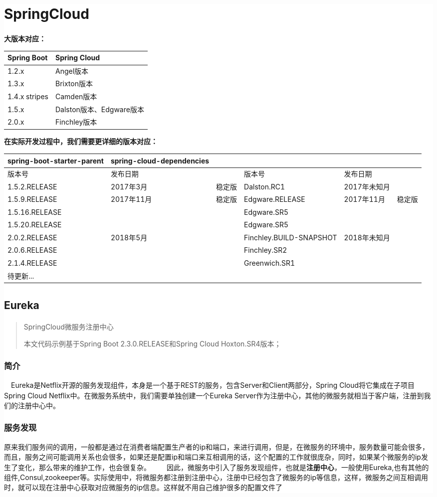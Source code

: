 # SpringCloud

**大版本对应：**

| Spring Boot   | Spring Cloud             |
| :------------ | :----------------------- |
| 1.2.x         | Angel版本                |
| 1.3.x         | Brixton版本              |
| 1.4.x stripes | Camden版本               |
| 1.5.x         | Dalston版本、Edgware版本 |
| 2.0.x         | Finchley版本             |

**在实际开发过程中，我们需要更详细的版本对应：**

| spring-boot-starter-parent | spring-cloud-dependencies |        |                         |              |        |
| :------------------------- | :------------------------ | :----- | :---------------------- | :----------- | :----- |
| 版本号                     | 发布日期                  |        | 版本号                  | 发布日期     |        |
| 1.5.2.RELEASE              | 2017年3月                 | 稳定版 | Dalston.RC1             | 2017年未知月 |        |
| 1.5.9.RELEASE              | 2017年11月                | 稳定版 | Edgware.RELEASE         | 2017年11月   | 稳定版 |
| 1.5.16.RELEASE             |                           |        | Edgware.SR5             |              |        |
| 1.5.20.RELEASE             |                           |        | Edgware.SR5             |              |        |
| 2.0.2.RELEASE              | 2018年5月                 |        | Finchley.BUILD-SNAPSHOT | 2018年未知月 |        |
| 2.0.6.RELEASE              |                           |        | Finchley.SR2            |              |        |
| 2.1.4.RELEASE              |                           |        | Greenwich.SR1           |              |        |
| 待更新...                  |                           |        |                         |              |        |

## Eureka

> SpringCloud微服务注册中心
>
> 本文代码示例基于Spring Boot 2.3.0.RELEASE和Spring Cloud Hoxton.SR4版本；



### 简介

 Eureka是Netflix开源的服务发现组件，本身是一个基于REST的服务，包含Server和Client两部分，Spring Cloud将它集成在子项目Spring Cloud Netflix中。在微服务系统中，我们需要单独创建一个Eureka Server作为注册中心，其他的微服务就相当于客户端，注册到我们的注册中心中。



### 服务发现

原来我们服务间的调用，一般都是通过在消费者端配置生产者的ip和端口，来进行调用，但是，在微服务的环境中，服务数量可能会很多，而且，服务之间可能调用关系也会很多，如果还是配置ip和端口来互相调用的话，这个配置的工作就很庞杂，同时，如果某个微服务的ip发生了变化，那么带来的维护工作，也会很复杂。   因此，微服务中引入了服务发现组件，也就是**注册中心**，一般使用Eureka,也有其他的组件,Consul,zookeeper等。实际使用中，将微服务都注册到注册中心，注册中已经包含了微服务的ip等信息，这样，微服务之间互相调用时，就可以现在注册中心获取对应微服务的ip信息。这样就不用自己维护很多的配置文件了
